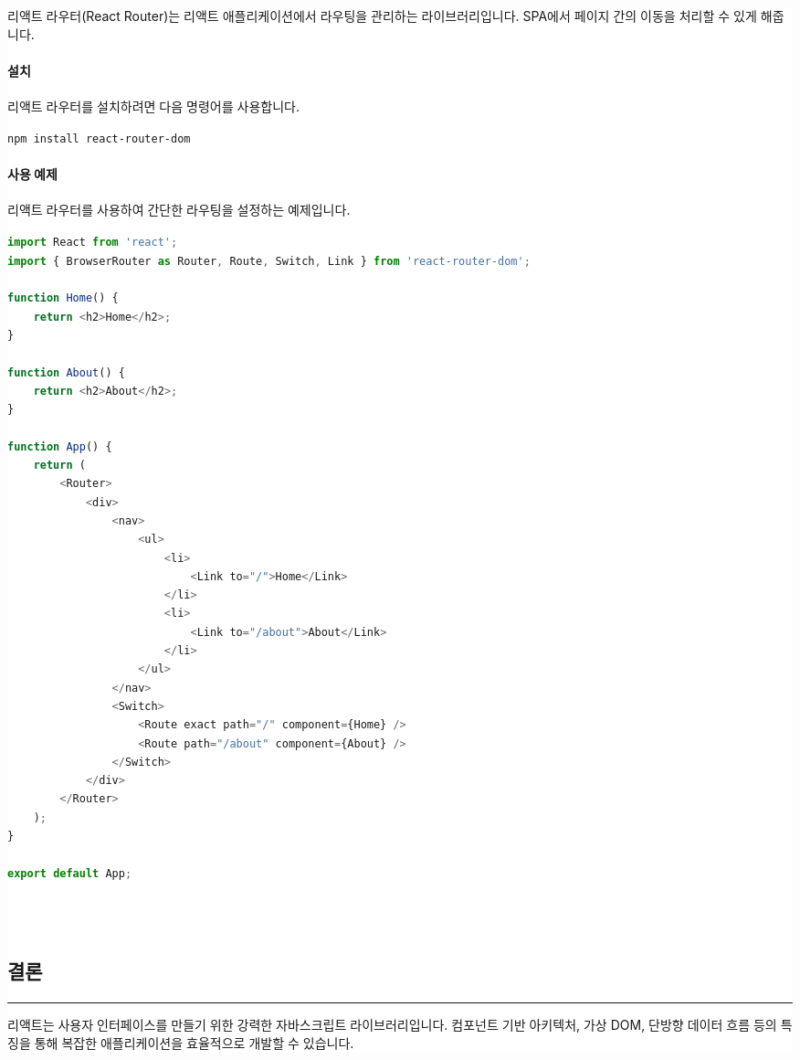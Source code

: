 리액트 라우터(React Router)는 리액트 애플리케이션에서 라우팅을 관리하는 라이브러리입니다. SPA에서 페이지 간의 이동을 처리할 수 있게 해줍니다.

#### 설치

리액트 라우터를 설치하려면 다음 명령어를 사용합니다.

```bash
npm install react-router-dom
```

#### 사용 예제

리액트 라우터를 사용하여 간단한 라우팅을 설정하는 예제입니다.

```javascript
import React from 'react';
import { BrowserRouter as Router, Route, Switch, Link } from 'react-router-dom';

function Home() {
    return <h2>Home</h2>;
}

function About() {
    return <h2>About</h2>;
}

function App() {
    return (
        <Router>
            <div>
                <nav>
                    <ul>
                        <li>
                            <Link to="/">Home</Link>
                        </li>
                        <li>
                            <Link to="/about">About</Link>
                        </li>
                    </ul>
                </nav>
                <Switch>
                    <Route exact path="/" component={Home} />
                    <Route path="/about" component={About} />
                </Switch>
            </div>
        </Router>
    );
}

export default App;
```

<br>
<br>

## 결론
---

리액트는 사용자 인터페이스를 만들기 위한 강력한 자바스크립트 라이브러리입니다.     컴포넌트 기반 아키텍처, 가상 DOM, 단방향 데이터 흐름 등의 특징을 통해 복잡한 애플리케이션을 효율적으로 개발할 수 있습니다.    